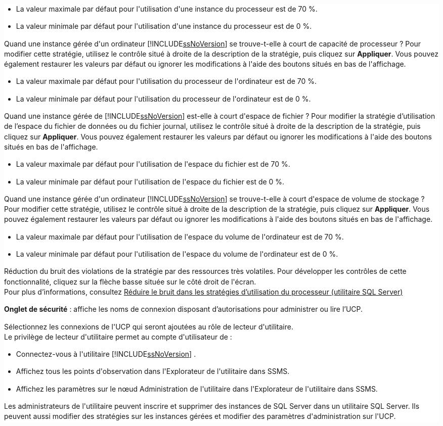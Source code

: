-   La valeur maximale par défaut pour l'utilisation d'une instance du processeur est de 70 %.  
  
-   La valeur minimale par défaut pour l'utilisation d'une instance du processeur est de 0 %.  
  
 Quand une instance gérée d'un ordinateur [!INCLUDE[ssNoVersion](../../includes/ssnoversion-md.md)] se trouve-t-elle à court de capacité de processeur ? Pour modifier cette stratégie, utilisez le contrôle situé à droite de la description de la stratégie, puis cliquez sur **Appliquer**. Vous pouvez également restaurer les valeurs par défaut ou ignorer les modifications à l'aide des boutons situés en bas de l'affichage.  
  
-   La valeur maximale par défaut pour l'utilisation du processeur de l'ordinateur est de 70 %.  
  
-   La valeur minimale par défaut pour l'utilisation du processeur de l'ordinateur est de 0 %.  
  
 Quand une instance gérée de [!INCLUDE[ssNoVersion](../../includes/ssnoversion-md.md)] est-elle à court d'espace de fichier ? Pour modifier la stratégie d’utilisation de l’espace du fichier de données ou du fichier journal, utilisez le contrôle situé à droite de la description de la stratégie, puis cliquez sur **Appliquer**. Vous pouvez également restaurer les valeurs par défaut ou ignorer les modifications à l'aide des boutons situés en bas de l'affichage.  
  
-   La valeur maximale par défaut pour l'utilisation de l'espace du fichier est de 70 %.  
  
-   La valeur minimale par défaut pour l'utilisation de l'espace du fichier est de 0 %.  
  
 Quand une instance gérée d'un ordinateur [!INCLUDE[ssNoVersion](../../includes/ssnoversion-md.md)] se trouve-t-elle à court d'espace de volume de stockage ? Pour modifier cette stratégie, utilisez le contrôle situé à droite de la description de la stratégie, puis cliquez sur **Appliquer**. Vous pouvez également restaurer les valeurs par défaut ou ignorer les modifications à l'aide des boutons situés en bas de l'affichage.  
  
-   La valeur maximale par défaut pour l'utilisation de l'espace du volume de l'ordinateur est de 70 %.  
  
-   La valeur minimale par défaut pour l'utilisation de l'espace du volume de l'ordinateur est de 0 %.  
  
 Réduction du bruit des violations de la stratégie par des ressources très volatiles. Pour développer les contrôles de cette fonctionnalité, cliquez sur la flèche basse située sur le côté droit de l'écran.  
 Pour plus d’informations, consultez [Réduire le bruit dans les stratégies d’utilisation du processeur &#40;utilitaire SQL Server&#41;](../../relational-databases/manage/reduce-noise-in-cpu-utilization-policies-sql-server-utility.md)  
  
 
**Onglet de sécurité** : affiche les noms de connexion disposant d’autorisations pour administrer ou lire l’UCP.  
  
 Sélectionnez les connexions de l'UCP qui seront ajoutées au rôle de lecteur d'utilitaire.  
 Le privilège de lecteur d'utilitaire permet au compte d'utilisateur de :  
  
-   Connectez-vous à l'utilitaire [!INCLUDE[ssNoVersion](../../includes/ssnoversion-md.md)] .  
  
-   Affichez tous les points d'observation dans l'Explorateur de l'utilitaire dans SSMS.  
  
-   Affichez les paramètres sur le nœud Administration de l'utilitaire dans l'Explorateur de l'utilitaire dans SSMS.  
  
 Les administrateurs de l'utilitaire peuvent inscrire et supprimer des instances de SQL Server dans un utilitaire SQL Server. Ils peuvent aussi modifier des stratégies sur les instances gérées et modifier des paramètres d'administration sur l'UCP.  
  